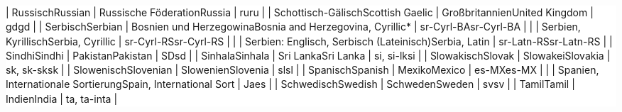 |                  <span data-ttu-id="f1a38-348">Russisch</span><span class="sxs-lookup"><span data-stu-id="f1a38-348">Russian</span></span>                           |                 <span data-ttu-id="f1a38-349">Russische Föderation</span><span class="sxs-lookup"><span data-stu-id="f1a38-349">Russia</span></span>                  |     <span data-ttu-id="f1a38-350">ru</span><span class="sxs-lookup"><span data-stu-id="f1a38-350">ru</span></span>         |
|            <span data-ttu-id="f1a38-351">Schottisch-Gälisch</span><span class="sxs-lookup"><span data-stu-id="f1a38-351">Scottish Gaelic</span></span>                         |             <span data-ttu-id="f1a38-352">Großbritannien</span><span class="sxs-lookup"><span data-stu-id="f1a38-352">United Kingdom</span></span>              |     <span data-ttu-id="f1a38-353">gd</span><span class="sxs-lookup"><span data-stu-id="f1a38-353">gd</span></span>         |
|            <span data-ttu-id="f1a38-354">Serbisch</span><span class="sxs-lookup"><span data-stu-id="f1a38-354">Serbian</span></span>                                 |    <span data-ttu-id="f1a38-355">Bosnien und Herzegowina</span><span class="sxs-lookup"><span data-stu-id="f1a38-355">Bosnia and Herzegovina, Cyrillic\*</span></span>    |   <span data-ttu-id="f1a38-356">sr-Cyrl-BA</span><span class="sxs-lookup"><span data-stu-id="f1a38-356">sr-Cyrl-BA</span></span>   |
|                                                    |                 <span data-ttu-id="f1a38-357">Serbien, Kyrillisch</span><span class="sxs-lookup"><span data-stu-id="f1a38-357">Serbia, Cyrillic</span></span>        |   <span data-ttu-id="f1a38-358">sr-Cyrl-RS</span><span class="sxs-lookup"><span data-stu-id="f1a38-358">sr-Cyrl-RS</span></span>   |
|                                                    |                 <span data-ttu-id="f1a38-359">Serbien: Englisch, Serbisch (Lateinisch)</span><span class="sxs-lookup"><span data-stu-id="f1a38-359">Serbia, Latin</span></span>           |   <span data-ttu-id="f1a38-360">sr-Latn-RS</span><span class="sxs-lookup"><span data-stu-id="f1a38-360">sr-Latn-RS</span></span>   |
|                   <span data-ttu-id="f1a38-361">Sindhi</span><span class="sxs-lookup"><span data-stu-id="f1a38-361">Sindhi</span></span>                           |               <span data-ttu-id="f1a38-362">Pakistan</span><span class="sxs-lookup"><span data-stu-id="f1a38-362">Pakistan</span></span>                  |      <span data-ttu-id="f1a38-363">SD</span><span class="sxs-lookup"><span data-stu-id="f1a38-363">sd</span></span>        |
|                 <span data-ttu-id="f1a38-364">Sinhala</span><span class="sxs-lookup"><span data-stu-id="f1a38-364">Sinhala</span></span>                            |           <span data-ttu-id="f1a38-365">Sri Lanka</span><span class="sxs-lookup"><span data-stu-id="f1a38-365">Sri Lanka</span></span>                     |      <span data-ttu-id="f1a38-366">si, si-lk</span><span class="sxs-lookup"><span data-stu-id="f1a38-366">si</span></span>        |
|                 <span data-ttu-id="f1a38-367">Slowakisch</span><span class="sxs-lookup"><span data-stu-id="f1a38-367">Slovak</span></span>                             |                <span data-ttu-id="f1a38-368">Slowakei</span><span class="sxs-lookup"><span data-stu-id="f1a38-368">Slovakia</span></span>                 |        <span data-ttu-id="f1a38-369">sk, sk-sk</span><span class="sxs-lookup"><span data-stu-id="f1a38-369">sk</span></span>      |
|                <span data-ttu-id="f1a38-370">Slowenisch</span><span class="sxs-lookup"><span data-stu-id="f1a38-370">Slovenian</span></span>                           |                <span data-ttu-id="f1a38-371">Slowenien</span><span class="sxs-lookup"><span data-stu-id="f1a38-371">Slovenia</span></span>                 |        <span data-ttu-id="f1a38-372">sl</span><span class="sxs-lookup"><span data-stu-id="f1a38-372">sl</span></span>      |
|              <span data-ttu-id="f1a38-373">Spanisch</span><span class="sxs-lookup"><span data-stu-id="f1a38-373">Spanish</span></span>                               |                 <span data-ttu-id="f1a38-374">Mexiko</span><span class="sxs-lookup"><span data-stu-id="f1a38-374">Mexico</span></span>                  |     <span data-ttu-id="f1a38-375">es-MX</span><span class="sxs-lookup"><span data-stu-id="f1a38-375">es-MX</span></span>      |
|                                                    |         <span data-ttu-id="f1a38-376">Spanien, Internationale Sortierung</span><span class="sxs-lookup"><span data-stu-id="f1a38-376">Spain, International Sort</span></span>       |        <span data-ttu-id="f1a38-377">Ja</span><span class="sxs-lookup"><span data-stu-id="f1a38-377">es</span></span>      |
|                  <span data-ttu-id="f1a38-378">Schwedisch</span><span class="sxs-lookup"><span data-stu-id="f1a38-378">Swedish</span></span>                           |                 <span data-ttu-id="f1a38-379">Schweden</span><span class="sxs-lookup"><span data-stu-id="f1a38-379">Sweden</span></span>                  |     <span data-ttu-id="f1a38-380">sv</span><span class="sxs-lookup"><span data-stu-id="f1a38-380">sv</span></span>         |
|                   <span data-ttu-id="f1a38-381">Tamil</span><span class="sxs-lookup"><span data-stu-id="f1a38-381">Tamil</span></span>                            |                <span data-ttu-id="f1a38-382">Indien</span><span class="sxs-lookup"><span data-stu-id="f1a38-382">India</span></span>                    |     <span data-ttu-id="f1a38-383">ta, ta-in</span><span class="sxs-lookup"><span data-stu-id="f1a38-383">ta</span></span>         |